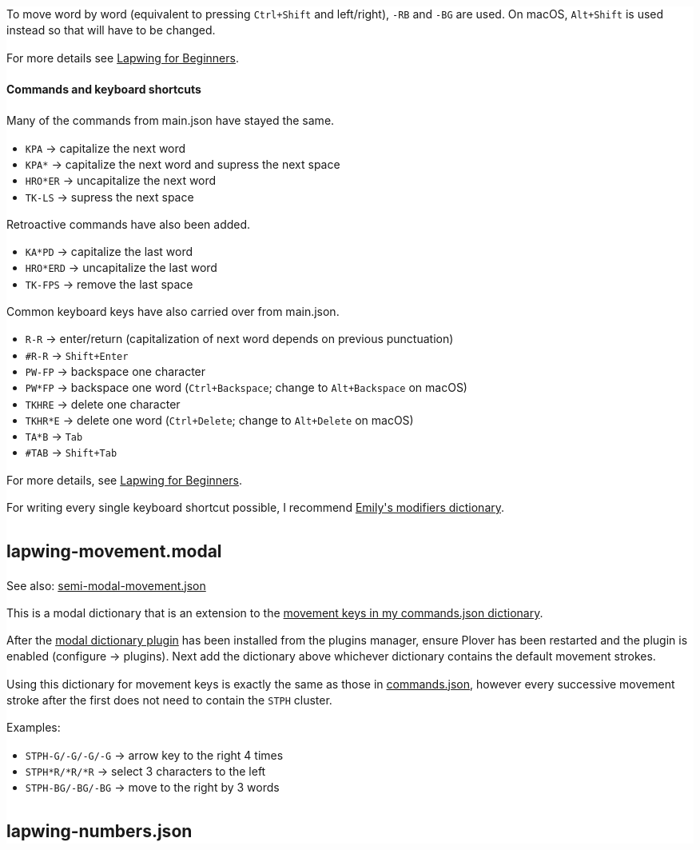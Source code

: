 To move word by word (equivalent to pressing `Ctrl+Shift` and left/right), `-RB` and `-BG` are used. On macOS, `Alt+Shift` is used instead so that will have to be changed.

For more details see [Lapwing for Beginners](https://lapwing.aerick.ca/Chapter-26.html).

#### Commands and keyboard shortcuts

Many of the commands from main.json have stayed the same.
 - `KPA` → capitalize the next word
 - `KPA*` → capitalize the next word and supress the next space
 - `HRO*ER` → uncapitalize the next word
 - `TK-LS` → supress the next space

Retroactive commands have also been added.
 - `KA*PD` → capitalize the last word
 - `HRO*ERD` → uncapitalize the last word
 - `TK-FPS` → remove the last space

Common keyboard keys have also carried over from main.json.
 - `R-R` → enter/return (capitalization of next word depends on previous punctuation)
 - `#R-R` → `Shift+Enter`
 - `PW-FP` → backspace one character
 - `PW*FP` → backspace one word (`Ctrl+Backspace`; change to `Alt+Backspace` on macOS)
 - `TKHRE` → delete one character
 - `TKHR*E` → delete one word (`Ctrl+Delete`; change to `Alt+Delete` on macOS)
 - `TA*B` → `Tab`
 - `#TAB` → `Shift+Tab`

For more details, see [Lapwing for Beginners](https://lapwing.aerick.ca/Chapter-19.html#commands).

For writing every single keyboard shortcut possible, I recommend [Emily's modifiers dictionary](https://github.com/EPLHREU/emily-modifiers).

## lapwing-movement.modal

See also: [semi-modal-movement.json](#semi-modal-movementjson)

This is a modal dictionary that is an extension to the [movement keys in my commands.json dictionary](#Movement-keys).

After the [modal dictionary plugin](https://github.com/Kaoffie/plover_modal_dictionary) has been installed from the plugins manager, ensure Plover has been restarted and the plugin is enabled (configure → plugins). Next add the dictionary above whichever dictionary contains the default movement strokes.

Using this dictionary for movement keys is exactly the same as those in [commands.json](#Movement-keys), however every successive movement stroke after the first does not need to contain the `STPH` cluster.

Examples:
 - `STPH-G/-G/-G/-G` → arrow key to the right 4 times
 - `STPH*R/*R/*R` → select 3 characters to the left
 - `STPH-BG/-BG/-BG` → move to the right by 3 words

## lapwing-numbers.json
